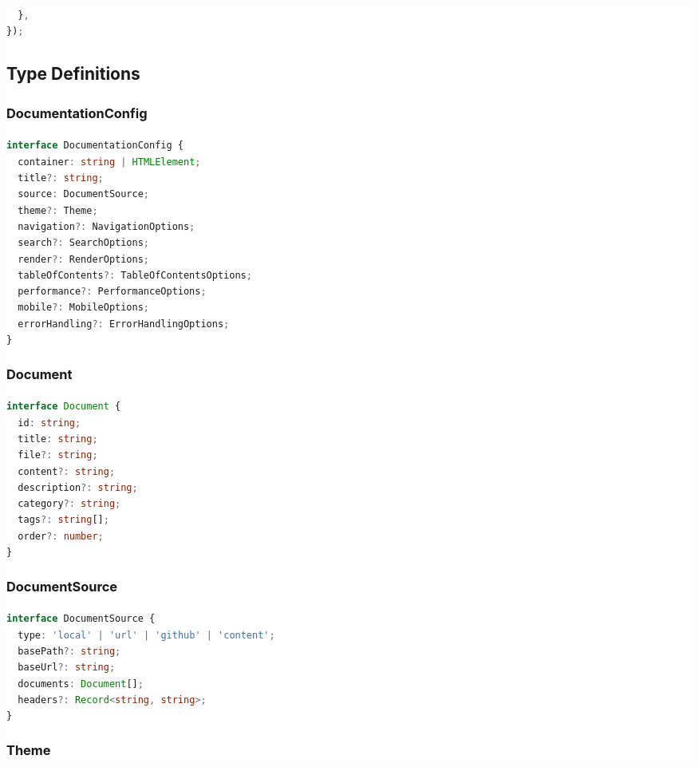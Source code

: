```typescript
  },
});
```

## Type Definitions

### DocumentationConfig

```typescript
interface DocumentationConfig {
  container: string | HTMLElement;
  title?: string;
  source: DocumentSource;
  theme?: Theme;
  navigation?: NavigationOptions;
  search?: SearchOptions;
  render?: RenderOptions;
  tableOfContents?: TableOfContentsOptions;
  performance?: PerformanceOptions;
  mobile?: MobileOptions;
  errorHandling?: ErrorHandlingOptions;
}
```

### Document

```typescript
interface Document {
  id: string;
  title: string;
  file?: string;
  content?: string;
  description?: string;
  category?: string;
  tags?: string[];
  order?: number;
}
```

### DocumentSource

```typescript
interface DocumentSource {
  type: 'local' | 'url' | 'github' | 'content';
  basePath?: string;
  baseUrl?: string;
  documents: Document[];
  headers?: Record<string, string>;
}
```

### Theme
